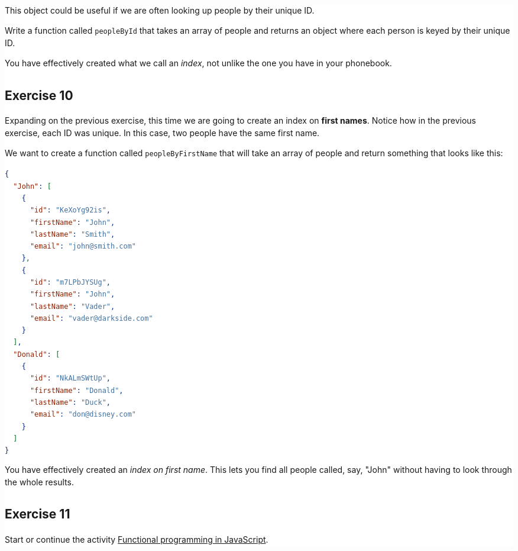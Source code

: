 ```json
```

This object could be useful if we are often looking up people by their unique ID.

Write a function called `peopleById` that takes an array of people and returns an object where each person is keyed by their unique ID.

You have effectively created what we call an *index*, not unlike the one you have in your phonebook.

## Exercise 10
Expanding on the previous exercise, this time we are going to create an index on **first names**. Notice how in the previous exercise, each ID was unique. In this case, two people have the same first name.

We want to create a function called `peopleByFirstName` that will take an array of people and return something that looks like this:

```json
{
  "John": [
    {
      "id": "KeXoYg92is",
      "firstName": "John",
      "lastName": "Smith",
      "email": "john@smith.com"
    },
    {
      "id": "m7LPbJYSUg",
      "firstName": "John",
      "lastName": "Vader",
      "email": "vader@darkside.com"
    }
  ],
  "Donald": [
    {
      "id": "NkALmSWtUp",
      "firstName": "Donald",
      "lastName": "Duck",
      "email": "don@disney.com"
    }
  ]
}
```

You have effectively created an *index on first name*. This lets you find all people called, say, "John" without having to look through the whole results.

## Exercise 11
Start or continue the activity [Functional programming in JavaScript](http://reactivex.io/learnrx/).
